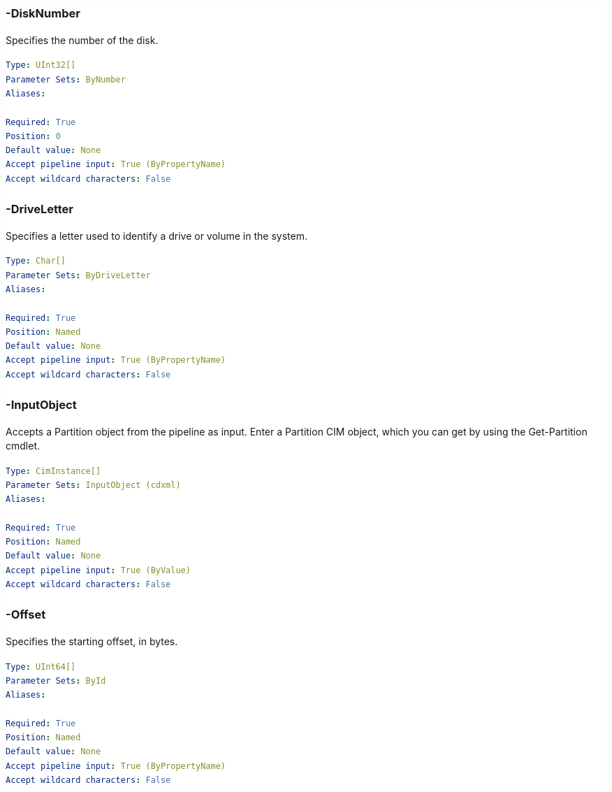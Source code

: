 ### -DiskNumber
Specifies the number of the disk.

```yaml
Type: UInt32[]
Parameter Sets: ByNumber
Aliases: 

Required: True
Position: 0
Default value: None
Accept pipeline input: True (ByPropertyName)
Accept wildcard characters: False
```

### -DriveLetter
Specifies a letter used to identify a drive or volume in the system.

```yaml
Type: Char[]
Parameter Sets: ByDriveLetter
Aliases: 

Required: True
Position: Named
Default value: None
Accept pipeline input: True (ByPropertyName)
Accept wildcard characters: False
```

### -InputObject
Accepts a Partition object from the pipeline as input.
Enter a Partition CIM object, which you can get by using the Get-Partition cmdlet.

```yaml
Type: CimInstance[]
Parameter Sets: InputObject (cdxml)
Aliases: 

Required: True
Position: Named
Default value: None
Accept pipeline input: True (ByValue)
Accept wildcard characters: False
```

### -Offset
Specifies the starting offset, in bytes.

```yaml
Type: UInt64[]
Parameter Sets: ById
Aliases: 

Required: True
Position: Named
Default value: None
Accept pipeline input: True (ByPropertyName)
Accept wildcard characters: False
```
